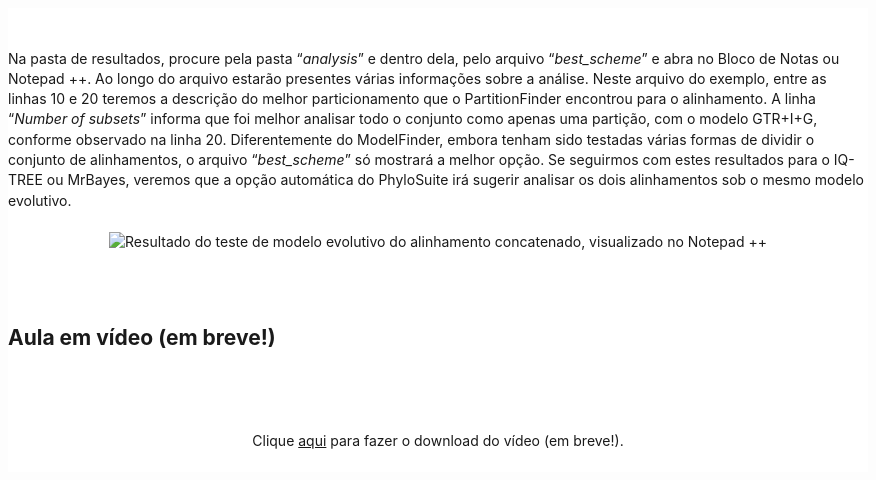 </center>
<br><br>
Na pasta de resultados, procure pela pasta “<i>analysis</i>” e dentro dela, pelo arquivo “<i>best_scheme</i>” e abra no Bloco de Notas ou Notepad ++. Ao longo do arquivo estarão presentes várias informações sobre a análise. Neste arquivo do exemplo, entre as linhas 10 e 20 teremos a descrição do melhor particionamento que o PartitionFinder encontrou para o alinhamento. A linha “<i>Number of subsets</i>” informa que foi melhor analisar todo o conjunto como apenas uma partição, com o modelo GTR+I+G, conforme observado na linha 20. Diferentemente do ModelFinder, embora tenham sido testadas várias formas de dividir o conjunto de alinhamentos, o arquivo “<i>best_scheme</i>” só mostrará a melhor opção. Se seguirmos com estes resultados para o IQ-TREE ou MrBayes, veremos que a opção automática do PhyloSuite irá sugerir analisar os dois alinhamentos sob o mesmo modelo evolutivo. 
<br><br>
<center>
<img src="https://raw.githubusercontent.com/desirrepetters/cursodefilogenia.ufpr/master/userguide/content/pt-br/docs/praticas/img/aula_05/aula_05_10.png" alt="Resultado do teste de modelo evolutivo do alinhamento concatenado, visualizado no Notepad ++" align="center">
</center>
<br><br>
</div>

## Aula em vídeo (em breve!)

<br>
<div align="center">
<iframe width="560" height="315" src="https://www.youtube.com/embed/" frameborder="0" allow="accelerometer; autoplay; clipboard-write; encrypted-media; gyroscope; picture-in-picture" allowfullscreen></iframe> 
<br><br>
Clique <a href="https://photos.app.goo.gl/">aqui</a> para fazer o download do vídeo (em breve!).
<br><br>
</div>